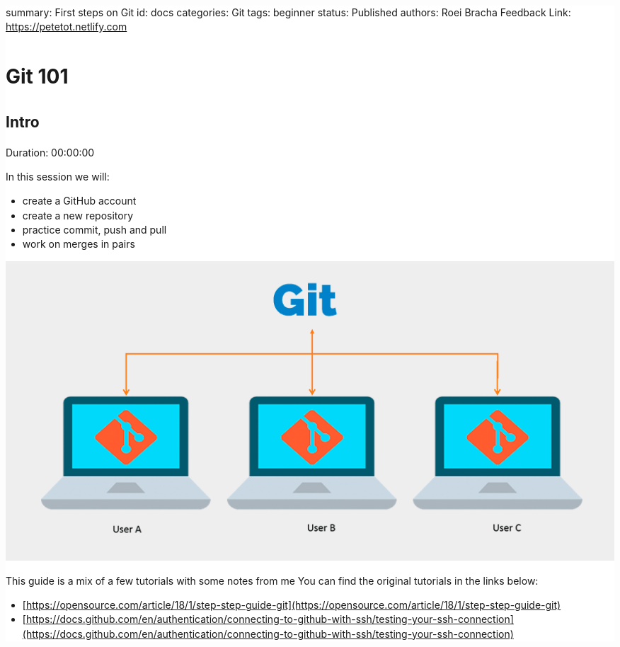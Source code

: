 summary: First steps on Git
id: docs
categories: Git
tags: beginner
status: Published 
authors: Roei Bracha
Feedback Link: https://petetot.netlify.com






# Git 101

## Intro
Duration: 00:00:00

In this session we will:
- create a GitHub account
- create a new repository
- practice commit, push and pull
- work on merges in pairs

![intro image](assets/intro_image.png)

This guide is a mix of a few tutorials with some notes from me
You can find the original tutorials in the links below:
- [https://opensource.com/article/18/1/step-step-guide-git](https://opensource.com/article/18/1/step-step-guide-git)
- [https://docs.github.com/en/authentication/connecting-to-github-with-ssh/testing-your-ssh-connection](https://docs.github.com/en/authentication/connecting-to-github-with-ssh/testing-your-ssh-connection)
